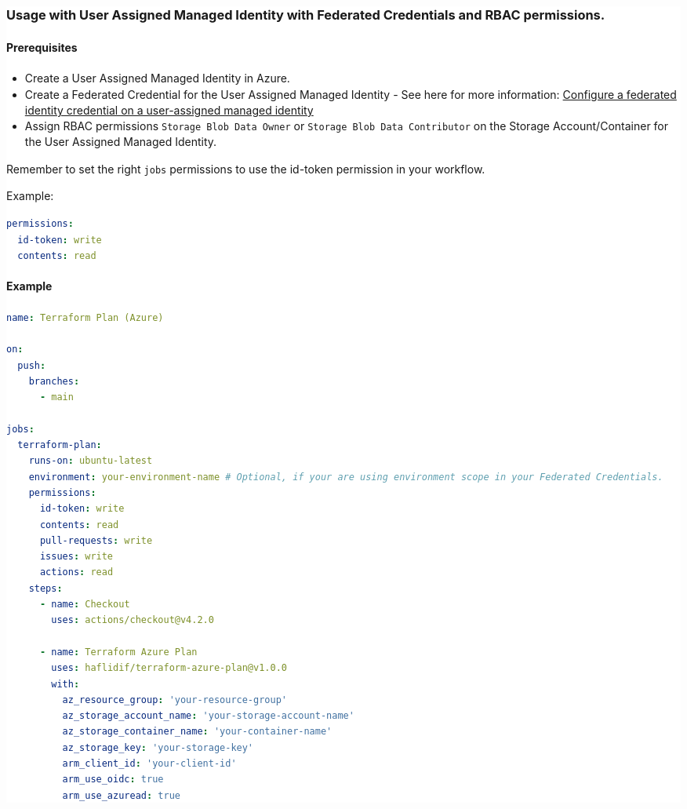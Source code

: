 ### Usage with User Assigned Managed Identity with Federated Credentials and RBAC permissions.

#### Prerequisites
- Create a User Assigned Managed Identity in Azure.
- Create a Federated Credential for the User Assigned Managed Identity - See here for more information: [Configure a federated identity credential on a user-assigned managed identity](https://learn.microsoft.com/en-us/entra/workload-id/workload-identity-federation-create-trust-user-assigned-managed-identity?pivots=identity-wif-mi-methods-azp#configure-a-federated-identity-credential-on-a-user-assigned-managed-identity)
- Assign RBAC permissions `Storage Blob Data Owner` or `Storage Blob Data Contributor` on the Storage Account/Container for the User Assigned Managed Identity.

Remember to set the right `jobs` permissions to use the id-token permission in your workflow. 

Example:
```yaml
permissions:
  id-token: write
  contents: read
```
#### Example

```yaml
name: Terraform Plan (Azure)

on:
  push:
    branches:
      - main

jobs:
  terraform-plan:
    runs-on: ubuntu-latest
    environment: your-environment-name # Optional, if your are using environment scope in your Federated Credentials.
    permissions:
      id-token: write
      contents: read
      pull-requests: write
      issues: write
      actions: read
    steps:
      - name: Checkout
        uses: actions/checkout@v4.2.0

      - name: Terraform Azure Plan
        uses: haflidif/terraform-azure-plan@v1.0.0
        with:
          az_resource_group: 'your-resource-group'
          az_storage_account_name: 'your-storage-account-name'
          az_storage_container_name: 'your-container-name'
          az_storage_key: 'your-storage-key'
          arm_client_id: 'your-client-id'
          arm_use_oidc: true
          arm_use_azuread: true
```

